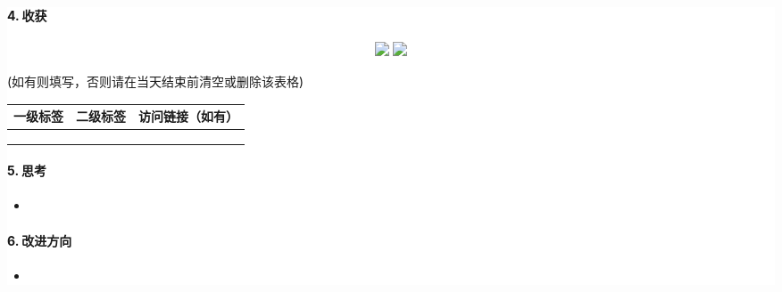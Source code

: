 #### 4. 收获
<center class='half'>
<img src='https://gitee.com/holmescao/figure-bed/raw/master/img/2021-07-01_15-30-14_Figure1-harvest-cloud-20200701_20210630.png' width='300;' />
<img src='https://gitee.com/holmescao/figure-bed/raw/master/img/2021-07-01_15-30-18_Figure2-harvest-vbar-20200701_20210630.png' width='300;' />
</center>

(如有则填写，否则请在当天结束前清空或删除该表格)

| 一级标签 | 二级标签 | 访问链接（如有） |
| -------- | -------- | ---------------- |
|          |          |                  |
|          |          |                  |
|          |          |                  |

#### 5. 思考

- 

#### 6. 改进方向

- 